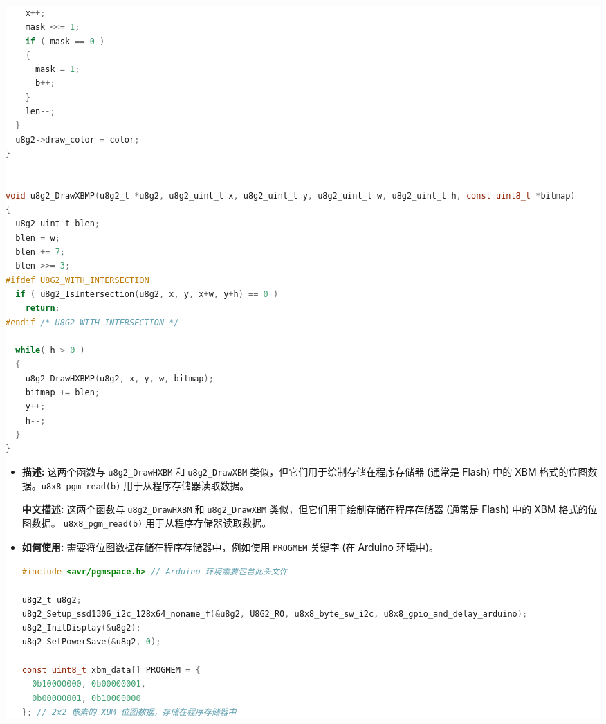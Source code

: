 ```c
    x++;
    mask <<= 1;
    if ( mask == 0 )
    {
      mask = 1;
      b++;
    }
    len--;
  }
  u8g2->draw_color = color;
}


void u8g2_DrawXBMP(u8g2_t *u8g2, u8g2_uint_t x, u8g2_uint_t y, u8g2_uint_t w, u8g2_uint_t h, const uint8_t *bitmap)
{
  u8g2_uint_t blen;
  blen = w;
  blen += 7;
  blen >>= 3;
#ifdef U8G2_WITH_INTERSECTION
  if ( u8g2_IsIntersection(u8g2, x, y, x+w, y+h) == 0 ) 
    return;
#endif /* U8G2_WITH_INTERSECTION */
  
  while( h > 0 )
  {
    u8g2_DrawHXBMP(u8g2, x, y, w, bitmap);
    bitmap += blen;
    y++;
    h--;
  }
}
```

*   **描述:**  这两个函数与 `u8g2_DrawHXBM` 和 `u8g2_DrawXBM` 类似，但它们用于绘制存储在程序存储器 (通常是 Flash) 中的 XBM 格式的位图数据。`u8x8_pgm_read(b)` 用于从程序存储器读取数据。

    **中文描述:** 这两个函数与 `u8g2_DrawHXBM` 和 `u8g2_DrawXBM` 类似，但它们用于绘制存储在程序存储器 (通常是 Flash) 中的 XBM 格式的位图数据。 `u8x8_pgm_read(b)` 用于从程序存储器读取数据。

*   **如何使用:** 需要将位图数据存储在程序存储器中，例如使用 `PROGMEM` 关键字 (在 Arduino 环境中)。

    ```c
    #include <avr/pgmspace.h> // Arduino 环境需要包含此头文件

    u8g2_t u8g2;
    u8g2_Setup_ssd1306_i2c_128x64_noname_f(&u8g2, U8G2_R0, u8x8_byte_sw_i2c, u8x8_gpio_and_delay_arduino);
    u8g2_InitDisplay(&u8g2);
    u8g2_SetPowerSave(&u8g2, 0);

    const uint8_t xbm_data[] PROGMEM = {
      0b10000000, 0b00000001,
      0b00000001, 0b10000000
    }; // 2x2 像素的 XBM 位图数据，存储在程序存储器中
